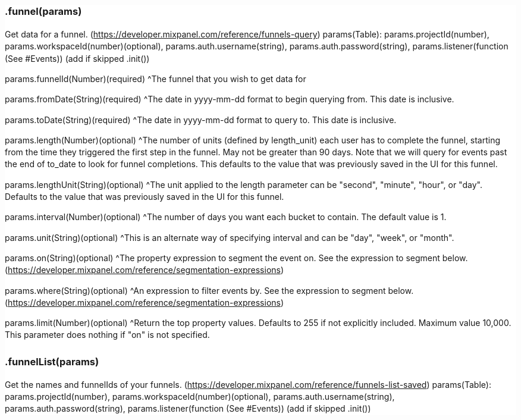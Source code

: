 
### .funnel(params)
Get data for a funnel.
(https://developer.mixpanel.com/reference/funnels-query)
params(Table):
params.projectId(number), params.workspaceId(number)(optional), params.auth.username(string), params.auth.password(string), params.listener(function (See #Events)) (add if skipped .init())

params.funnelId(Number)(required)
^The funnel that you wish to get data for

params.fromDate(String)(required)
^The date in yyyy-mm-dd format to begin querying from. This date is inclusive.

params.toDate(String)(required)
^The date in yyyy-mm-dd format to query to. This date is inclusive.

params.length(Number)(optional)
^The number of units (defined by length_unit) each user has to complete the funnel, starting from the time they triggered the first step in the funnel. May not be greater than 90 days. Note that we will query for events past the end of to_date to look for funnel completions. This defaults to the value that was previously saved in the UI for this funnel.

params.lengthUnit(String)(optional)
^The unit applied to the length parameter can be "second", "minute", "hour", or "day". Defaults to the value that was previously saved in the UI for this funnel.


params.interval(Number)(optional)
^The number of days you want each bucket to contain. The default value is 1.


params.unit(String)(optional)
^This is an alternate way of specifying interval and can be "day", "week", or "month".

params.on(String)(optional)
^The property expression to segment the event on. See the expression to segment below. (https://developer.mixpanel.com/reference/segmentation-expressions)

params.where(String)(optional)
^An expression to filter events by. See the expression to segment below. (https://developer.mixpanel.com/reference/segmentation-expressions)

params.limit(Number)(optional)
^Return the top property values. Defaults to 255 if not explicitly included. Maximum value 10,000. This parameter does nothing if "on" is not specified.




### .funnelList(params)
Get the names and funnelIds of your funnels.
(https://developer.mixpanel.com/reference/funnels-list-saved)
params(Table):
params.projectId(number), params.workspaceId(number)(optional), params.auth.username(string), params.auth.password(string), params.listener(function (See #Events)) (add if skipped .init())

